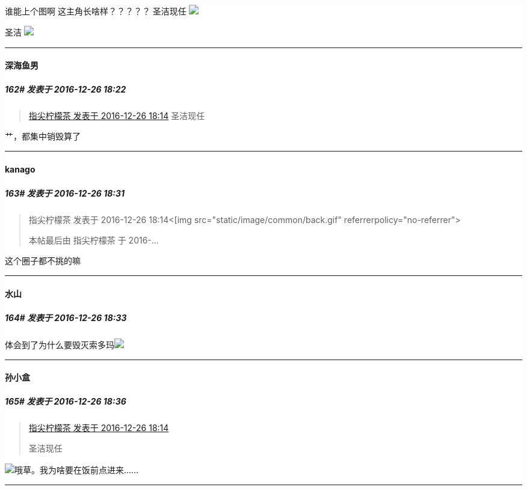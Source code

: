 谁能上个图啊 这主角长啥样？？？？？</blockquote>
圣洁现任
<img src="http://imglf0.nosdn.127.net/img/UXJyZTlZbWRnRFFvNTh5RlVSSGcvc3dBWXpCNnlieXk0Ui94enk0ZGVzR3loOWpCWkRadDdnPT0.jpg?imageView&amp;thumbnail=500x0&amp;quality=96&amp;stripmeta=0&amp;type=jpg" referrerpolicy="no-referrer">


圣洁
<img src="http://imglf2.nosdn.127.net/img/UXJyZTlZbWRnRFFvNTh5RlVSSGcva0ZuOS9FSnBNY1JJcEE3U1daMjNoSUtsNEo2R2xCbHhBPT0.jpg?imageView&amp;thumbnail=500x0&amp;quality=96&amp;stripmeta=0&amp;type=jpg" referrerpolicy="no-referrer">


-----

####  深海鱼男  
##### 162#       发表于 2016-12-26 18:22


<blockquote><a href="httphttps://bbs.saraba1st.com/2b/forum.php?mod=redirect&amp;goto=findpost&amp;pid=34607418&amp;ptid=1358001" target="_blank">指尖柠檬茶 发表于 2016-12-26 18:14</a>
圣洁现任</blockquote>
艹，都集中销毁算了


-----

####  kanago  
##### 163#       发表于 2016-12-26 18:31


<blockquote>指尖柠檬茶 发表于 2016-12-26 18:14<[img src="static/image/common/back.gif" referrerpolicy="no-referrer">

 本帖最后由 指尖柠檬茶 于 2016-...</blockquote>
这个圈子都不挑的嘛


-----

####  水山  
##### 164#       发表于 2016-12-26 18:33


体会到了为什么要毁灭索多玛<img src="https://static.saraba1st.com/image/smiley/face/125.gif" referrerpolicy="no-referrer">


-----

####  孙小盒  
##### 165#       发表于 2016-12-26 18:36


<blockquote><a href="httphttps://bbs.saraba1st.com/2b/forum.php?mod=redirect&amp;goto=findpost&amp;pid=34607418&amp;ptid=1358001" target="_blank">指尖柠檬茶 发表于 2016-12-26 18:14</a>

圣洁现任</blockquote>
<img src="https://static.saraba1st.com/image/smiley/face/54.gif" referrerpolicy="no-referrer">哦草。我为啥要在饭前点进来……


-----
